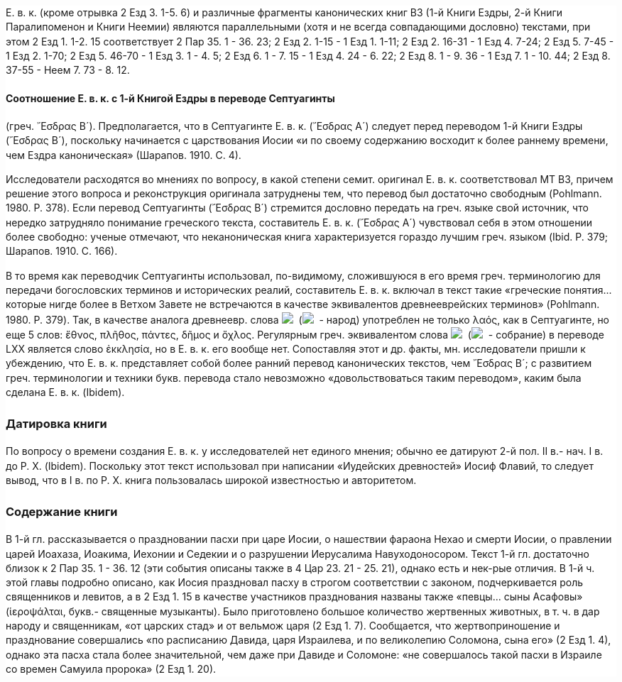 Е. в. к. (кроме отрывка 2 Езд 3. 1-5. 6) и различные фрагменты канонических книг ВЗ (1-й Книги Ездры, 2-й Книги Паралипоменон и Книги Неемии) являются параллельными (хотя и не всегда совпадающими дословно) текстами, при этом 2 Езд 1. 1-2. 15 соответствует 2 Пар 35. 1 - 36. 23; 2 Езд 2. 1-15 - 1 Езд 1. 1-11; 2 Езд 2. 16-31 - 1 Езд 4. 7-24; 2 Езд 5. 7-45 - 1 Езд 2. 1-70; 2 Езд 5. 46-70 - 1 Езд 3. 1 - 4. 5; 2 Езд 6. 1 - 7. 15 - 1 Езд 4. 24 - 6. 22; 2 Езд 8. 1 - 9. 36 - 1 Езд 7. 1 - 10. 44; 2 Езд 8. 37-55 - Неем 7. 73 - 8. 12.

#### Соотношение Е. в. к. с 1-й Книгой Ездры в переводе Септуагинты

(греч. ῎Εσδρας Β´). Предполагается, что в Септуагинте Е. в. к. (῎Εσδρας Α´) следует перед переводом 1-й Книги Ездры (῎Εσδρας Β´), поскольку начинается с царствования Иосии «и по своему содержанию восходит к более раннему времени, чем Ездра каноническая» (Шарапов. 1910. С. 4).

Исследователи расходятся во мнениях по вопросу, в какой степени семит. оригинал Е. в. к. соответствовал МТ ВЗ, причем решение этого вопроса и реконструкция оригинала затруднены тем, что перевод был достаточно свободным (Pohlmann. 1980. P. 378). Если перевод Септуагинты (῎Εσδρας Β´) стремится дословно передать на греч. языке свой источник, что нередко затрудняло понимание греческого текста, составитель Е. в. к. (῎Εσδρας Α´) чувствовал себя в этом отношении более свободно: ученые отмечают, что неканоническая книга характеризуется гораздо лучшим греч. языком (Ibid. P. 379; Шарапов. 1910. С. 166).

В то время как переводчик Септуагинты использовал, по-видимому, сложившуюся в его время греч. терминологию для передачи богословских терминов и исторических реалий, составитель Е. в. к. включал в текст такие «греческие понятия... которые нигде более в Ветхом Завете не встречаются в качестве эквивалентов древнееврейских терминов» (Pohlmann. 1980. P. 379). Так, в качестве аналога древнеевр. слова ![](https://pravenc.ru/char/2712331/x21x5b/image.png)  (![](https://pravenc.ru/char/26062/x7eam/image.png)  - народ) употреблен не только λαός, как в Септуагинте, но еще 5 слов: ἔθνος, πλῆθος, πάντες, δῆμος и ὄχλος. Регулярным греч. эквивалентом слова ![](https://pravenc.ru/char/2712331/lhq/image.png)  (![](https://pravenc.ru/char/26062/qAhAl/image.png)  - собрание) в переводе LXX является слово ἐκκλησία, но в Е. в. к. его вообще нет. Сопоставляя этот и др. факты, мн. исследователи пришли к убеждению, что Е. в. к. представляет собой более ранний перевод канонических текстов, чем ῎Εσδρας Β´; с развитием греч. терминологии и техники букв. перевода стало невозможно «довольствоваться таким переводом», каким была сделана Е. в. к. (Ibidem).

### Датировка книги

По вопросу о времени создания Е. в. к. у исследователей нет единого мнения; обычно ее датируют 2-й пол. II в.- нач. I в. до Р. Х. (Ibidem). Поскольку этот текст использовал при написании «Иудейских древностей» Иосиф Флавий, то следует вывод, что в I в. по Р. Х. книга пользовалась широкой известностью и авторитетом.

### Содержание книги

В 1-й гл. рассказывается о праздновании пасхи при царе Иосии, о нашествии фараона Нехао и смерти Иосии, о правлении царей Иоахаза, Иоакима, Иехонии и Седекии и о разрушении Иерусалима Навуходоносором. Текст 1-й гл. достаточно близок к 2 Пар 35. 1 - 36. 12 (эти события описаны также в 4 Цар 23. 21 - 25. 21), однако есть и нек-рые отличия. В 1-й ч. этой главы подробно описано, как Иосия праздновал пасху в строгом соответствии с законом, подчеркивается роль священников и левитов, а в 2 Езд 1. 15 в качестве участников празднования названы также «певцы... сыны Асафовы» (ἱεροψάλται, букв.- священные музыканты). Было приготовлено большое количество жертвенных животных, в т. ч. в дар народу и священникам, «от царских стад» и от вельмож царя (2 Езд 1. 7). Сообщается, что жертвоприношение и празднование совершались «по расписанию Давида, царя Израилева, и по великолепию Соломона, сына его» (2 Езд 1. 4), однако эта пасха стала более значительной, чем даже при Давиде и Соломоне: «не совершалось такой пасхи в Израиле со времен Самуила пророка» (2 Езд 1. 20).

